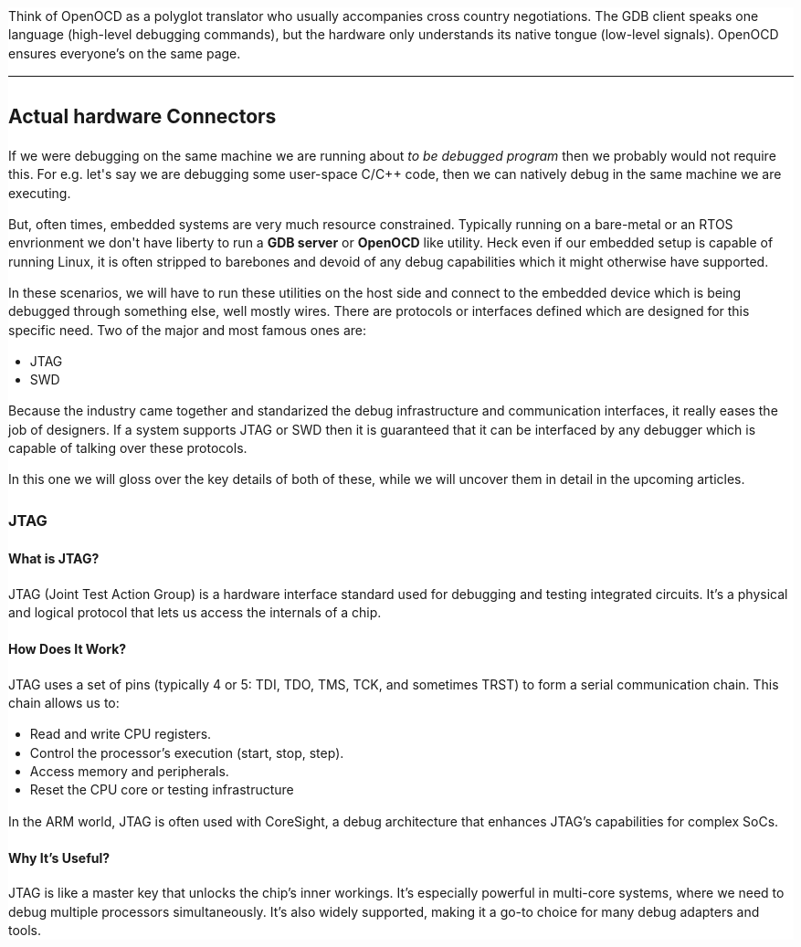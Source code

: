 Think of OpenOCD as a polyglot translator who usually accompanies cross country negotiations. The GDB client speaks one language (high-level debugging commands), but the hardware only understands its native tongue (low-level signals). OpenOCD ensures everyone’s on the same page.

***

## Actual hardware Connectors

If we were debugging on the same machine we are running about _to be debugged program_ then we probably would not require this. For e.g. let's say we are debugging some user-space C/C++ code, then we can natively debug in the same machine we are executing.

But, often times, embedded systems are very much resource constrained. Typically running on a bare-metal or an RTOS envrionment we don't have liberty to run a **GDB server** or **OpenOCD** like utility. Heck even if our embedded setup is capable of running Linux, it is often stripped to barebones and devoid of any debug capabilities which it might otherwise have supported.

In these scenarios, we will have to run these utilities on the host side and connect to the embedded device which is being debugged through something else, well mostly wires. There are protocols or interfaces defined which are designed for this specific need. Two of the major and most famous ones are:

* JTAG
* SWD

Because the industry came together and standarized the debug infrastructure and communication interfaces, it really eases the job of designers. If a system supports JTAG or SWD then it is guaranteed that it can be interfaced by any debugger which is capable of talking over these protocols.

In this one we will gloss over the key details of both of these, while we will uncover them in detail in the upcoming articles.

### JTAG

#### What is JTAG?

JTAG (Joint Test Action Group) is a hardware interface standard used for debugging and testing integrated circuits. It’s a physical and logical protocol that lets us access the internals of a chip.

#### How Does It Work?

JTAG uses a set of pins (typically 4 or 5: TDI, TDO, TMS, TCK, and sometimes TRST) to form a serial communication chain. This chain allows us to:

* Read and write CPU registers.
* Control the processor’s execution (start, stop, step).
* Access memory and peripherals.
* Reset the CPU core or testing infrastructure

In the ARM world, JTAG is often used with CoreSight, a debug architecture that enhances JTAG’s capabilities for complex SoCs.

#### Why It’s Useful?

JTAG is like a master key that unlocks the chip’s inner workings. It’s especially powerful in multi-core systems, where we need to debug multiple processors simultaneously. It’s also widely supported, making it a go-to choice for many debug adapters and tools.
